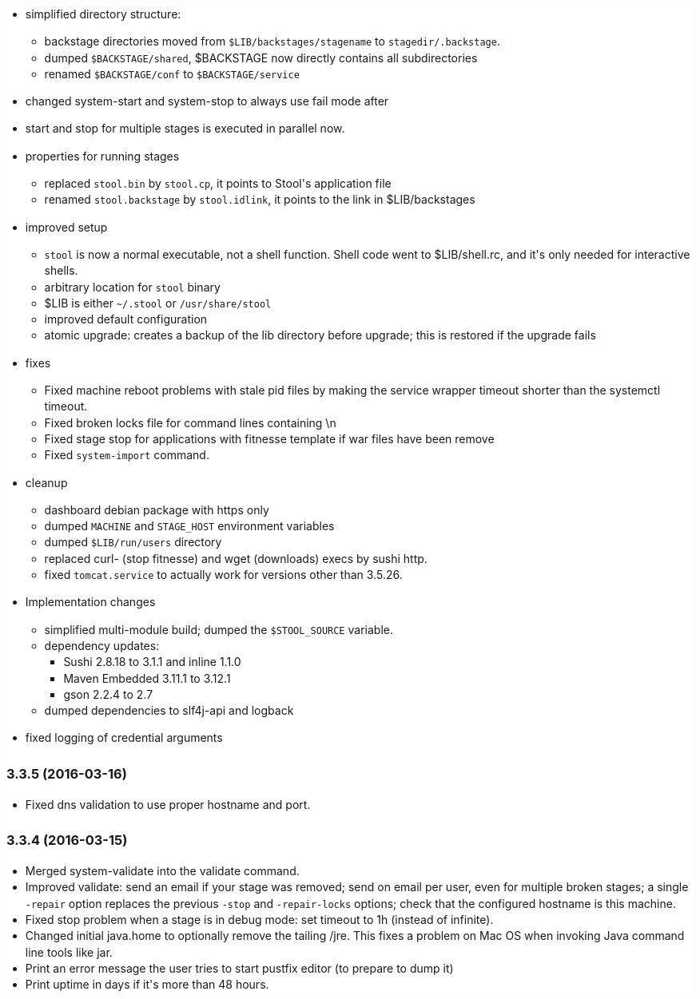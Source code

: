 
* simplified directory structure:
  * backstage directories moved from `$LIB/backstages/stagename` to `stagedir/.backstage`.
  * dumped `$BACKSTAGE/shared`, $BACKSTAGE now directly contains all subdirectories
  * renamed `$BACKSTAGE/conf` to `$BACKSTAGE/service`

* changed system-start and system-stop to always use fail mode after
* start and stop for multiple stages is executed in parallel now. 

* properties for running stages
  * replaced `stool.bin` by `stool.cp`, it points to Stool's application file
  * renamed `stool.backstage` by `stool.idlink`, it points to the link in $LIB/backstages

* improved setup
  * `stool` is now a normal executable, not a shell function. Shell code went to $LIB/shell.rc, and it's only needed for interactive shells. 
  * arbitrary location for `stool` binary
  * $LIB is either `~/.stool` or `/usr/share/stool`
  * improved default configuration
  * atomic upgrade: creates a backup of the lib directory before upgrade; this is restored if the upgrade fails

* fixes
  * Fixed machine reboot problems with stale pid files by making the service wrapper timeout shorter than the systemctl timeout.
  * Fixed broken locks file for command lines containing \n
  * Fixed stage stop for applications with fitnesse template if war files have been remove
  * Fixed `system-import` command.
  
* cleanup
  * dashboard debian package with https only
  * dumped `MACHINE` and `STAGE_HOST` environment variables
  * dumped `$LIB/run/users` directory
  * replaced curl- (stop fitnesse) and wget (downloads) execs by sushi http.
  * fixed `tomcat.service` to actually work for versions other than 3.5.26.

* Implementation changes
  * simplified multi-module build; dumped the `$STOOL_SOURCE` variable.
  * dependency updates:
    * Sushi 2.8.18 to 3.1.1 and inline 1.1.0
    * Maven Embedded 3.11.1 to 3.12.1
    * gson 2.2.4 to 2.7
  * dumped dependencies to slf4j-api and logback

* fixed logging of credential arguments


### 3.3.5 (2016-03-16)

* Fixed dns validation to use proper hostname and port.


### 3.3.4 (2016-03-15)

* Merged system-validate into the validate command.
* Improved validate: send an email if your stage was removed; send on email per user, even for multiple broken stages; a single
  `-repair` option replaces the previous `-stop` and `-repair-locks` options; check that the configured hostname is this machine.
* Fixed stop problem when a stage is in debug mode: set timeout to 1h (instead of infinite).
* Changed initial java.home to optionally remove the tailing /jre. This fixes a problem on Mac OS when invoking Java command line tools like jar.
* Print an error message the user tries to start pustfix editor (to prepare to dump it)
* Print uptime in days if it's more than 48 hours.
